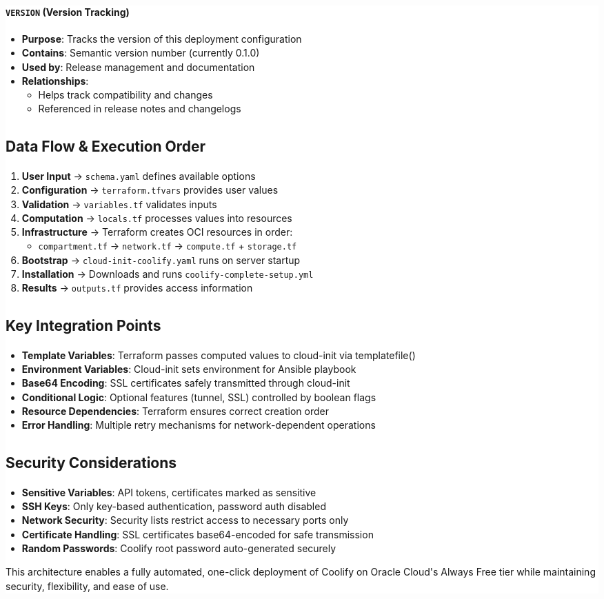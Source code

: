 #### `VERSION` (Version Tracking)
- **Purpose**: Tracks the version of this deployment configuration
- **Contains**: Semantic version number (currently 0.1.0)
- **Used by**: Release management and documentation
- **Relationships**:
  - Helps track compatibility and changes
  - Referenced in release notes and changelogs

## Data Flow & Execution Order

1. **User Input** → `schema.yaml` defines available options
2. **Configuration** → `terraform.tfvars` provides user values
3. **Validation** → `variables.tf` validates inputs
4. **Computation** → `locals.tf` processes values into resources
5. **Infrastructure** → Terraform creates OCI resources in order:
   - `compartment.tf` → `network.tf` → `compute.tf` + `storage.tf`
6. **Bootstrap** → `cloud-init-coolify.yaml` runs on server startup
7. **Installation** → Downloads and runs `coolify-complete-setup.yml`
8. **Results** → `outputs.tf` provides access information

## Key Integration Points

- **Template Variables**: Terraform passes computed values to cloud-init via templatefile()
- **Environment Variables**: Cloud-init sets environment for Ansible playbook
- **Base64 Encoding**: SSL certificates safely transmitted through cloud-init
- **Conditional Logic**: Optional features (tunnel, SSL) controlled by boolean flags
- **Resource Dependencies**: Terraform ensures correct creation order
- **Error Handling**: Multiple retry mechanisms for network-dependent operations

## Security Considerations

- **Sensitive Variables**: API tokens, certificates marked as sensitive
- **SSH Keys**: Only key-based authentication, password auth disabled
- **Network Security**: Security lists restrict access to necessary ports only
- **Certificate Handling**: SSL certificates base64-encoded for safe transmission
- **Random Passwords**: Coolify root password auto-generated securely

This architecture enables a fully automated, one-click deployment of Coolify on Oracle Cloud's Always Free tier while maintaining security, flexibility, and ease of use.